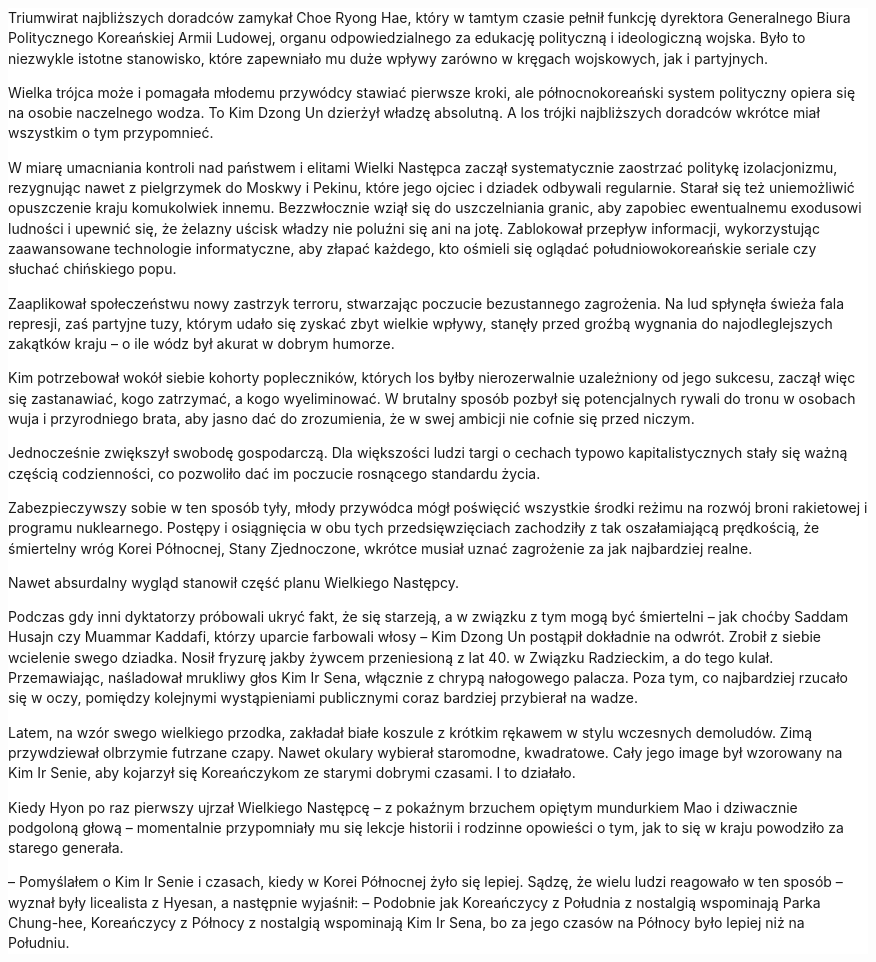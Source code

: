 Triumwirat najbliższych doradców zamykał Choe Ryong Hae, który w tamtym czasie pełnił funkcję dyrektora Generalnego Biura Politycznego Koreańskiej Armii Ludowej, organu odpowiedzialnego za edukację polityczną i ideologiczną wojska. Było to niezwykle istotne stanowisko, które zapewniało mu duże wpływy zarówno w kręgach wojskowych, jak i partyjnych.

Wielka trójca może i pomagała młodemu przywódcy stawiać pierwsze kroki, ale północnokoreański system polityczny opiera się na osobie naczelnego wodza. To Kim Dzong Un dzierżył władzę absolutną. A los trójki najbliższych doradców wkrótce miał wszystkim o tym przypomnieć.

W miarę umacniania kontroli nad państwem i elitami Wielki Następca zaczął systematycznie zaostrzać politykę izolacjonizmu, rezygnując nawet z pielgrzymek do Moskwy i Pekinu, które jego ojciec i dziadek odbywali regularnie. Starał się też uniemożliwić opuszczenie kraju komukolwiek innemu. Bezzwłocznie wziął się do uszczelniania granic, aby zapobiec ewentualnemu exodusowi ludności i upewnić się, że żelazny uścisk władzy nie poluźni się ani na jotę. Zablokował przepływ informacji, wykorzystując zaawansowane technologie informatyczne, aby złapać każdego, kto ośmieli się oglądać południowokoreańskie seriale czy słuchać chińskiego popu.

Zaaplikował społeczeństwu nowy zastrzyk terroru, stwarzając poczucie bezustannego zagrożenia. Na lud spłynęła świeża fala represji, zaś partyjne tuzy, którym udało się zyskać zbyt wielkie wpływy, stanęły przed groźbą wygnania do najodleglejszych zakątków kraju – o ile wódz był akurat w dobrym humorze.

Kim potrzebował wokół siebie kohorty popleczników, których los byłby nierozerwalnie uzależniony od jego sukcesu, zaczął więc się zastanawiać, kogo zatrzymać, a kogo wyeliminować. W brutalny sposób pozbył się potencjalnych rywali do tronu w osobach wuja i przyrodniego brata, aby jasno dać do zrozumienia, że w swej ambicji nie cofnie się przed niczym.

Jednocześnie zwiększył swobodę gospodarczą. Dla większości ludzi targi o cechach typowo kapitalistycznych stały się ważną częścią codzienności, co pozwoliło dać im poczucie rosnącego standardu życia.

Zabezpieczywszy sobie w ten sposób tyły, młody przywódca mógł poświęcić wszystkie środki reżimu na rozwój broni rakietowej i programu nuklearnego. Postępy i osiągnięcia w obu tych przedsięwzięciach zachodziły z tak oszałamiającą prędkością, że śmiertelny wróg Korei Północnej, Stany Zjednoczone, wkrótce musiał uznać zagrożenie za jak najbardziej realne.

Nawet absurdalny wygląd stanowił część planu Wielkiego Następcy.

Podczas gdy inni dyktatorzy próbowali ukryć fakt, że się starzeją, a w związku z tym mogą być śmiertelni – jak choćby Saddam Husajn czy Muammar Kaddafi, którzy uparcie farbowali włosy – Kim Dzong Un postąpił dokładnie na odwrót. Zrobił z siebie wcielenie swego dziadka. Nosił fryzurę jakby żywcem przeniesioną z lat 40. w Związku Radzieckim, a do tego kulał. Przemawiając, naśladował mrukliwy głos Kim Ir Sena, włącznie z chrypą nałogowego palacza. Poza tym, co najbardziej rzucało się w oczy, pomiędzy kolejnymi wystąpieniami publicznymi coraz bardziej przybierał na wadze.

Latem, na wzór swego wielkiego przodka, zakładał białe koszule z krótkim rękawem w stylu wczesnych demoludów. Zimą przywdziewał olbrzymie futrzane czapy. Nawet okulary wybierał staromodne, kwadratowe. Cały jego image był wzorowany na Kim Ir Senie, aby kojarzył się Koreańczykom ze starymi dobrymi czasami. I to działało.

Kiedy Hyon po raz pierwszy ujrzał Wielkiego Następcę – z pokaźnym brzuchem opiętym mundurkiem Mao i dziwacznie podgoloną głową – momentalnie przypomniały mu się lekcje historii i rodzinne opowieści o tym, jak to się w kraju powodziło za starego generała.

– Pomyślałem o Kim Ir Senie i czasach, kiedy w Korei Północnej żyło się lepiej. Sądzę, że wielu ludzi reagowało w ten sposób – wyznał były licealista z Hyesan, a następnie wyjaśnił: – Podobnie jak Koreańczycy z Południa z nostalgią wspominają Parka Chung-hee, Koreańczycy z Północy z nostalgią wspominają Kim Ir Sena, bo za jego czasów na Północy było lepiej niż na Południu.

